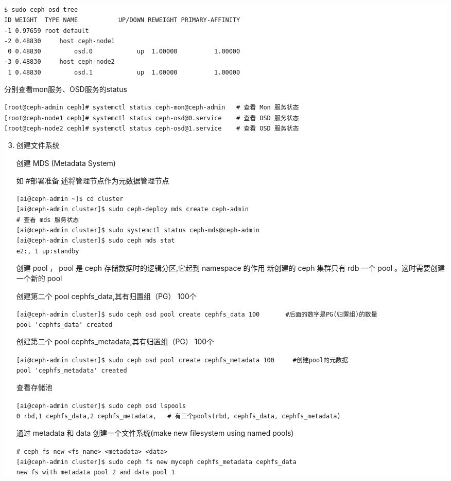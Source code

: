    ```
   $ sudo ceph osd tree
   ID WEIGHT  TYPE NAME           UP/DOWN REWEIGHT PRIMARY-AFFINITY
   -1 0.97659 root default
   -2 0.48830     host ceph-node1
    0 0.48830         osd.0            up  1.00000          1.00000
   -3 0.48830     host ceph-node2
    1 0.48830         osd.1            up  1.00000          1.00000
   ```
   分别查看mon服务、OSD服务的status 
   ```
   [root@ceph-admin ceph]# systemctl status ceph-mon@ceph-admin   # 查看 Mon 服务状态
   [root@ceph-node1 ceph]# systemctl status ceph-osd@0.service    # 查看 OSD 服务状态
   [root@ceph-node2 ceph]# systemctl status ceph-osd@1.service    # 查看 OSD 服务状态
   ```
3. 创建文件系统
   
   创建 MDS (Metadata System)
   
   如 #部署准备 述将管理节点作为元数据管理节点

   ```
   [ai@ceph-admin ~]$ cd cluster
   [ai@ceph-admin cluster]$ sudo ceph-deploy mds create ceph-admin
   # 查看 mds 服务状态
   [ai@ceph-admin cluster]$ sudo systemctl status ceph-mds@ceph-admin
   [ai@ceph-admin cluster]$ sudo ceph mds stat
   e2:, 1 up:standby
   ```

   创建 pool ， pool 是 ceph 存储数据时的逻辑分区,它起到 namespace 的作用
   新创建的 ceph 集群只有 rdb 一个 pool 。这时需要创建一个新的 pool

   创建第二个 pool cephfs_data,其有归置组（PG） 100个
   ```
   [ai@ceph-admin cluster]$ sudo ceph osd pool create cephfs_data 100       #后面的数字是PG(归置组)的数量
   pool 'cephfs_data' created
   ```

   创建第二个 pool cephfs_metadata,其有归置组（PG） 100个
   ```
   [ai@ceph-admin cluster]$ sudo ceph osd pool create cephfs_metadata 100     #创建pool的元数据
   pool 'cephfs_metadata' created
   ```

   查看存储池
   ```
   [ai@ceph-admin cluster]$ sudo ceph osd lspools
   0 rbd,1 cephfs_data,2 cephfs_metadata,   # 有三个pools(rbd, cephfs_data, cephfs_metadata)
   ```
   
   通过 metadata 和 data 创建一个文件系统(make new filesystem using named pools)
   ```
   # ceph fs new <fs_name> <metadata> <data> 
   [ai@ceph-admin cluster]$ sudo ceph fs new myceph cephfs_metadata cephfs_data
   new fs with metadata pool 2 and data pool 1
   ```
   